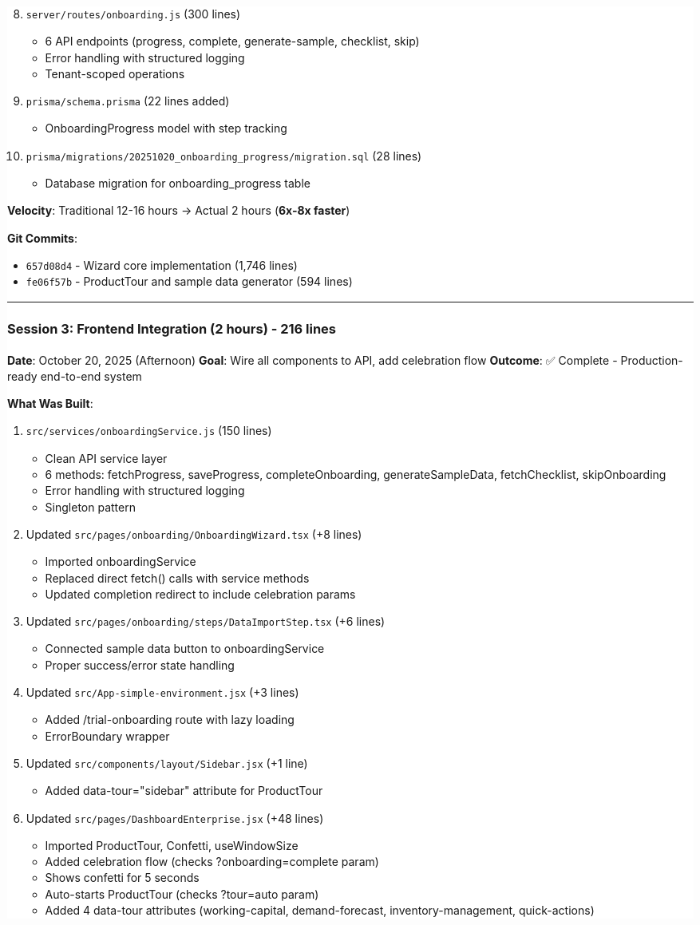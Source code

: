 8. `server/routes/onboarding.js` (300 lines)
   - 6 API endpoints (progress, complete, generate-sample, checklist, skip)
   - Error handling with structured logging
   - Tenant-scoped operations

9. `prisma/schema.prisma` (22 lines added)
   - OnboardingProgress model with step tracking

10. `prisma/migrations/20251020_onboarding_progress/migration.sql` (28 lines)
    - Database migration for onboarding_progress table

**Velocity**: Traditional 12-16 hours → Actual 2 hours (**6x-8x faster**)

**Git Commits**:
- `657d08d4` - Wizard core implementation (1,746 lines)
- `fe06f57b` - ProductTour and sample data generator (594 lines)

---

### Session 3: Frontend Integration (2 hours) - 216 lines

**Date**: October 20, 2025 (Afternoon)
**Goal**: Wire all components to API, add celebration flow
**Outcome**: ✅ Complete - Production-ready end-to-end system

**What Was Built**:
1. `src/services/onboardingService.js` (150 lines)
   - Clean API service layer
   - 6 methods: fetchProgress, saveProgress, completeOnboarding, generateSampleData, fetchChecklist, skipOnboarding
   - Error handling with structured logging
   - Singleton pattern

2. Updated `src/pages/onboarding/OnboardingWizard.tsx` (+8 lines)
   - Imported onboardingService
   - Replaced direct fetch() calls with service methods
   - Updated completion redirect to include celebration params

3. Updated `src/pages/onboarding/steps/DataImportStep.tsx` (+6 lines)
   - Connected sample data button to onboardingService
   - Proper success/error state handling

4. Updated `src/App-simple-environment.jsx` (+3 lines)
   - Added /trial-onboarding route with lazy loading
   - ErrorBoundary wrapper

5. Updated `src/components/layout/Sidebar.jsx` (+1 line)
   - Added data-tour="sidebar" attribute for ProductTour

6. Updated `src/pages/DashboardEnterprise.jsx` (+48 lines)
   - Imported ProductTour, Confetti, useWindowSize
   - Added celebration flow (checks ?onboarding=complete param)
   - Shows confetti for 5 seconds
   - Auto-starts ProductTour (checks ?tour=auto param)
   - Added 4 data-tour attributes (working-capital, demand-forecast, inventory-management, quick-actions)
